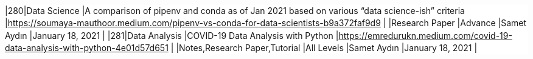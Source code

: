 |280|Data Science                                                                                                                  |A comparison of pipenv and conda as of Jan 2021 based on various “data science-ish” criteria                                                                                                                                                                                                                                                                                                                                                                                                                                                                                                                                                                                                                                                                                                                                                                                                                                                                                                                                                                                                                                                                                                                                                                                                                                                                            |https://soumaya-mauthoor.medium.com/pipenv-vs-conda-for-data-scientists-b9a372faf9d9                                                                                                                                                                                                                                                                                                                           |                                                                                                                                                                                                                                                                                                                                                                                                                                                                                                                                                                                                                                                                                                                                                                          |Research Paper                                         |Advance     |Samet Aydın                              |January 18, 2021 |
|281|Data Analysis                                                                                                                 |COVID-19 Data Analysis with Python                                                                                                                                                                                                                                                                                                                                                                                                                                                                                                                                                                                                                                                                                                                                                                                                                                                                                                                                                                                                                                                                                                                                                                                                                                                                                                                                      |https://emredurukn.medium.com/covid-19-data-analysis-with-python-4e01d57d651                                                                                                                                                                                                                                                                                                                                   |                                                                                                                                                                                                                                                                                                                                                                                                                                                                                                                                                                                                                                                                                                                                                                          |Notes,Research Paper,Tutorial                          |All Levels  |Samet Aydın                              |January 18, 2021 |